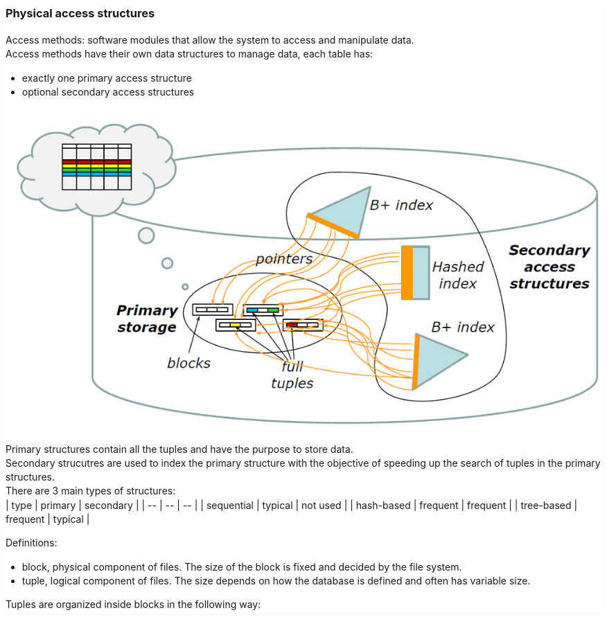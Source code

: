 ### Physical access structures
Access methods: software modules that allow the system to access and manipulate data.  
Access methods have their own data structures to manage data, each table has:
- exactly one primary access structure
- optional secondary access structures  

![primary_and_secondary_access_structures](assets/primary_and_secondary_access_structures.png)  

Primary structures contain all the tuples and have the purpose to store data.  
Secondary strucutres are used to index the primary structure with the objective of speeding up the search of tuples in the primary structures.  
There are 3 main types of structures:  
| type | primary | secondary |
| -- | -- | -- |
| sequential | typical | not used |
| hash-based | frequent | frequent |
| tree-based | frequent | typical |

Definitions:
- block, physical component of files. The size of the block is fixed and decided by the file system.
- tuple, logical component of files. The size depends on how the database is defined and often has variable size.

Tuples are organized inside blocks in the following way:  
